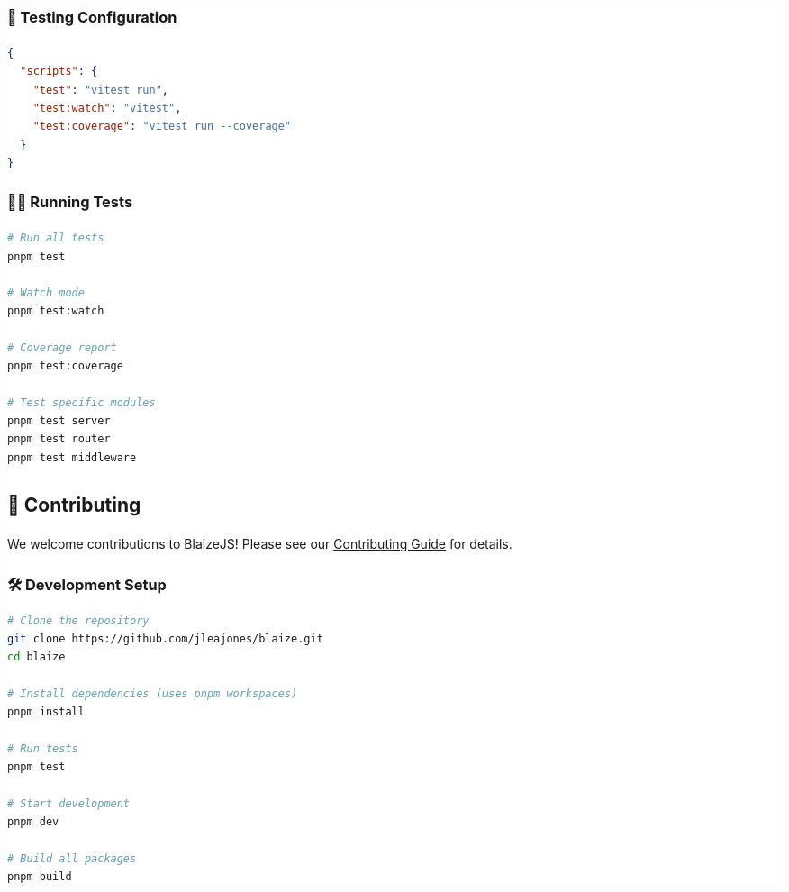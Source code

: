 ### 🔧 Testing Configuration

```json
{
  "scripts": {
    "test": "vitest run",
    "test:watch": "vitest",
    "test:coverage": "vitest run --coverage"
  }
}
```

### 🏃‍♂️ Running Tests

```bash
# Run all tests
pnpm test

# Watch mode
pnpm test:watch

# Coverage report
pnpm test:coverage

# Test specific modules
pnpm test server
pnpm test router
pnpm test middleware
```

## 🤝 Contributing

We welcome contributions to BlaizeJS! Please see our [Contributing Guide](../../CONTRIBUTING.md) for details.

### 🛠️ Development Setup

```bash
# Clone the repository
git clone https://github.com/jleajones/blaize.git
cd blaize

# Install dependencies (uses pnpm workspaces)
pnpm install

# Run tests
pnpm test

# Start development
pnpm dev

# Build all packages
pnpm build
```
